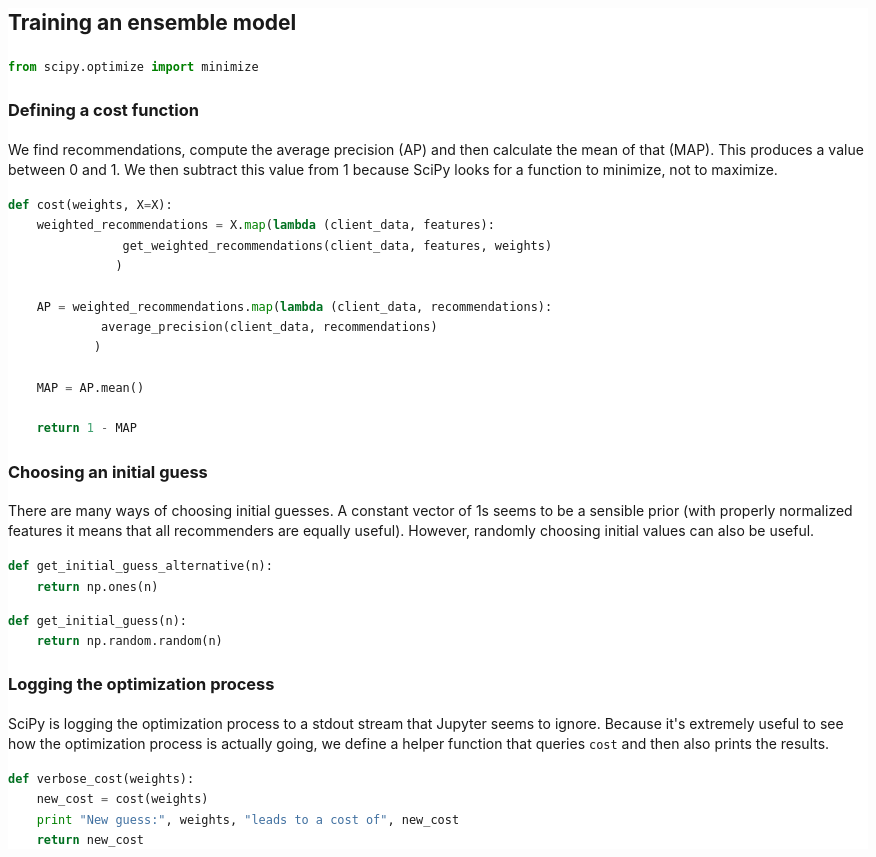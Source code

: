 ## Training an ensemble model


```python
from scipy.optimize import minimize
```

### Defining a cost function

We find recommendations, compute the average precision (AP) and then calculate the mean of that (MAP). This produces a value between 0 and 1. We then subtract this value from 1 because SciPy looks for a function to minimize, not to maximize.


```python
def cost(weights, X=X):
    weighted_recommendations = X.map(lambda (client_data, features):
                get_weighted_recommendations(client_data, features, weights)
               )
    
    AP = weighted_recommendations.map(lambda (client_data, recommendations):
             average_precision(client_data, recommendations)
            )
        
    MAP = AP.mean()
            
    return 1 - MAP
```

### Choosing an initial guess

There are many ways of choosing initial guesses. A constant vector of 1s seems to be a sensible prior (with properly normalized features it means that all recommenders are equally useful). However, randomly choosing initial values can also be useful.


```python
def get_initial_guess_alternative(n):
    return np.ones(n)
```


```python
def get_initial_guess(n):
    return np.random.random(n)
```

### Logging the optimization process

SciPy is logging the optimization process to a stdout stream that Jupyter seems to ignore. Because it's extremely useful to see how the optimization process is actually going, we define a helper function that queries `cost` and then also prints the results.


```python
def verbose_cost(weights):
    new_cost = cost(weights)
    print "New guess:", weights, "leads to a cost of", new_cost
    return new_cost
```
